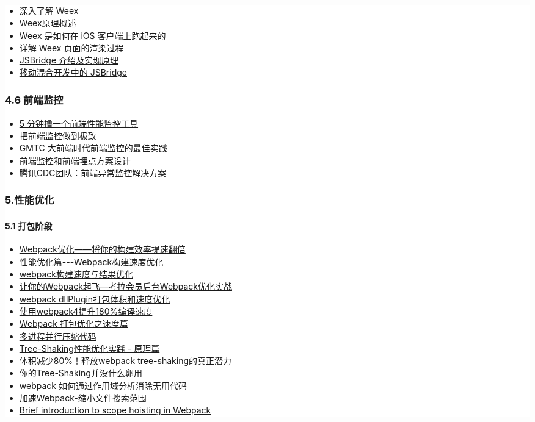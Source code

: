 * [深入了解 Weex](https://juejin.cn/post/6844903618290663438 "https://juejin.cn/post/6844903618290663438")
* [Weex原理概述](https://link.juejin.cn?target=https%3A%2F%2Fgithub.com%2Fweexteam%2Farticle%2Fissues%2F32 "https://github.com/weexteam/article/issues/32")
* [Weex 是如何在 iOS 客户端上跑起来的](https://link.juejin.cn?target=https%3A%2F%2Fhalfrost.com%2Fweex_ios%2F "https://halfrost.com/weex_ios/")
* [详解 Weex 页面的渲染过程](https://link.juejin.cn?target=https%3A%2F%2Fsegmentfault.com%2Fa%2F1190000010415641 "https://segmentfault.com/a/1190000010415641")
* [JSBridge 介绍及实现原理](https://link.juejin.cn?target=http%3A%2F%2Fcoolnuanfeng.github.io%2Fjsbridge "http://coolnuanfeng.github.io/jsbridge")
* [移动混合开发中的 JSBridge](https://link.juejin.cn?target=https%3A%2F%2Fmp.weixin.qq.com%2Fs%2FI812Cr1_tLGrvIRb9jsg-A "https://mp.weixin.qq.com/s/I812Cr1_tLGrvIRb9jsg-A")

### 4.6 前端监控

* [5 分钟撸一个前端性能监控工具](https://juejin.cn/post/6844903662020460552 "https://juejin.cn/post/6844903662020460552")
* [把前端监控做到极致](https://link.juejin.cn?target=https%3A%2F%2Fzhuanlan.zhihu.com%2Fp%2F32262716 "https://zhuanlan.zhihu.com/p/32262716")
* [GMTC 大前端时代前端监控的最佳实践](https://juejin.cn/post/6844903629573324807 "https://juejin.cn/post/6844903629573324807")
* [前端监控和前端埋点方案设计](https://juejin.cn/post/6844903650603565063 "https://juejin.cn/post/6844903650603565063")
* [腾讯CDC团队：前端异常监控解决方案](https://link.juejin.cn?target=https%3A%2F%2Fmp.weixin.qq.com%2Fs%2FW0i-Iu6nqkWttsGZ-RmOqw "https://mp.weixin.qq.com/s/W0i-Iu6nqkWttsGZ-RmOqw")

### 5.性能优化

#### 5.1 打包阶段

* [Webpack优化——将你的构建效率提速翻倍](https://juejin.cn/post/6844903924806189070 "https://juejin.cn/post/6844903924806189070")
* [性能优化篇---Webpack构建速度优化](https://link.juejin.cn?target=https%3A%2F%2Fsegmentfault.com%2Fa%2F1190000018493260 "https://segmentfault.com/a/1190000018493260")
* [webpack构建速度与结果优化](https://link.juejin.cn?target=https%3A%2F%2Fhuangxsu.com%2F2018%2F08%2F12%2Fwebpack-optimization%2F "https://huangxsu.com/2018/08/12/webpack-optimization/")
* [让你的Webpack起飞—考拉会员后台Webpack优化实战](https://link.juejin.cn?target=https%3A%2F%2Fzhuanlan.zhihu.com%2Fp%2F42465502 "https://zhuanlan.zhihu.com/p/42465502")
* [webpack dllPlugin打包体积和速度优化](https://link.juejin.cn?target=https%3A%2F%2Fzhuanlan.zhihu.com%2Fp%2F39727247 "https://zhuanlan.zhihu.com/p/39727247")
* [使用webpack4提升180%编译速度](https://link.juejin.cn?target=http%3A%2F%2Flouiszhai.github.io%2F2019%2F01%2F04%2Fwebpack4%2F "http://louiszhai.github.io/2019/01/04/webpack4/")
* [Webpack 打包优化之速度篇](https://link.juejin.cn?target=https%3A%2F%2Fwww.jeffjade.com%2F2017%2F08%2F12%2F125-webpack-package-optimization-for-speed%2F "https://www.jeffjade.com/2017/08/12/125-webpack-package-optimization-for-speed/")
* [多进程并行压缩代码](https://link.juejin.cn?target=https%3A%2F%2Fjkfhto.github.io%2F2019-10-17%2Fwebpack%2F%25E5%25A4%259A%25E8%25BF%259B%25E7%25A8%258B%25E5%25B9%25B6%25E8%25A1%258C%25E5%258E%258B%25E7%25BC%25A9%25E4%25BB%25A3%25E7%25A0%2581%2F "https://jkfhto.github.io/2019-10-17/webpack/%E5%A4%9A%E8%BF%9B%E7%A8%8B%E5%B9%B6%E8%A1%8C%E5%8E%8B%E7%BC%A9%E4%BB%A3%E7%A0%81/")
* [Tree-Shaking性能优化实践 - 原理篇](https://juejin.cn/post/6844903544756109319 "https://juejin.cn/post/6844903544756109319")
* [体积减少80%！释放webpack tree-shaking的真正潜力](https://juejin.cn/post/6844903669100445710 "https://juejin.cn/post/6844903669100445710")
* [你的Tree-Shaking并没什么卵用](https://link.juejin.cn?target=https%3A%2F%2Fzhuanlan.zhihu.com%2Fp%2F32831172 "https://zhuanlan.zhihu.com/p/32831172")
* [webpack 如何通过作用域分析消除无用代码](https://link.juejin.cn?target=https%3A%2F%2Fdiverse.space%2F2018%2F05%2Fbetter-tree-shaking-with-scope-analysis "https://diverse.space/2018/05/better-tree-shaking-with-scope-analysis")
* [加速Webpack-缩小文件搜索范围](https://link.juejin.cn?target=https%3A%2F%2Fimweb.io%2Ftopic%2F5a40551ea192c3b460fce335 "https://imweb.io/topic/5a40551ea192c3b460fce335")
* [Brief introduction to scope hoisting in Webpack](https://link.juejin.cn?target=https%3A%2F%2Fmedium.com%2Fwebpack%2Fbrief-introduction-to-scope-hoisting-in-webpack-8435084c171f "https://medium.com/webpack/brief-introduction-to-scope-hoisting-in-webpack-8435084c171f")